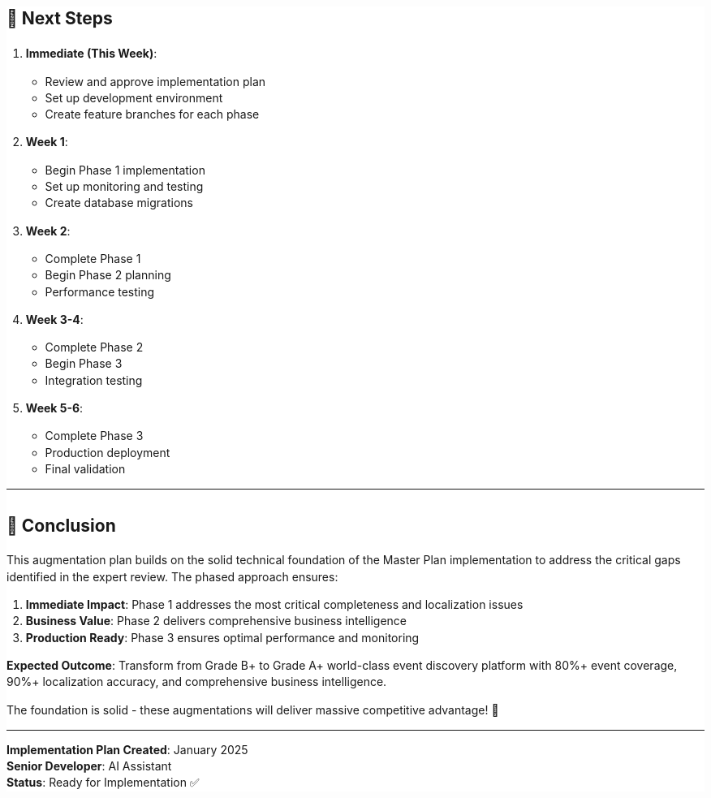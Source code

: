 
## 🚀 Next Steps

1. **Immediate (This Week)**:
   - Review and approve implementation plan
   - Set up development environment
   - Create feature branches for each phase

2. **Week 1**:
   - Begin Phase 1 implementation
   - Set up monitoring and testing
   - Create database migrations

3. **Week 2**:
   - Complete Phase 1
   - Begin Phase 2 planning
   - Performance testing

4. **Week 3-4**:
   - Complete Phase 2
   - Begin Phase 3
   - Integration testing

5. **Week 5-6**:
   - Complete Phase 3
   - Production deployment
   - Final validation

---

## 🎯 Conclusion

This augmentation plan builds on the solid technical foundation of the Master Plan implementation to address the critical gaps identified in the expert review. The phased approach ensures:

1. **Immediate Impact**: Phase 1 addresses the most critical completeness and localization issues
2. **Business Value**: Phase 2 delivers comprehensive business intelligence
3. **Production Ready**: Phase 3 ensures optimal performance and monitoring

**Expected Outcome**: Transform from Grade B+ to Grade A+ world-class event discovery platform with 80%+ event coverage, 90%+ localization accuracy, and comprehensive business intelligence.

The foundation is solid - these augmentations will deliver massive competitive advantage! 🚀

---

**Implementation Plan Created**: January 2025  
**Senior Developer**: AI Assistant  
**Status**: Ready for Implementation ✅
